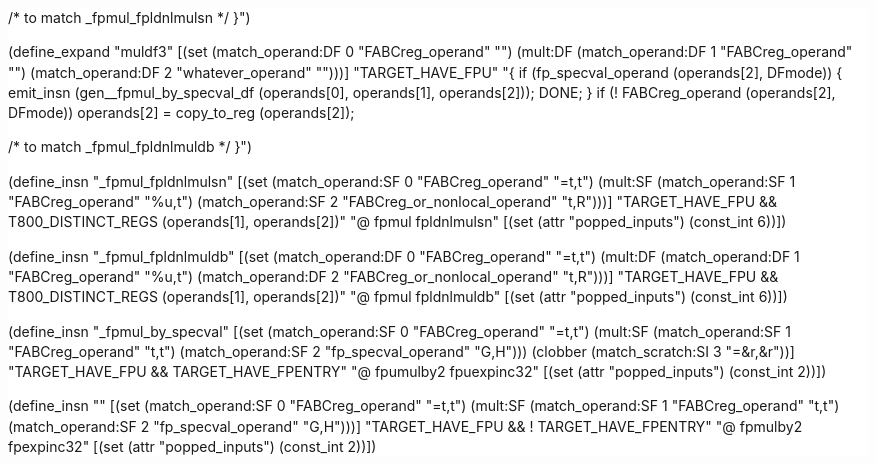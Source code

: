   /* to match _fpmul_fpldnlmulsn */
}")

(define_expand "muldf3"
  [(set (match_operand:DF 0 "FABCreg_operand" "")
        (mult:DF (match_operand:DF 1 "FABCreg_operand" "")
                 (match_operand:DF 2 "whatever_operand" "")))]
  "TARGET_HAVE_FPU"
  "{
  if (fp_specval_operand (operands[2], DFmode))
    {
      emit_insn (gen__fpmul_by_specval_df (operands[0], operands[1],
                                           operands[2]));
      DONE;
    }
  if (! FABCreg_operand (operands[2], DFmode))
    operands[2] = copy_to_reg (operands[2]);

  /* to match _fpmul_fpldnlmuldb */
}")

(define_insn "_fpmul_fpldnlmulsn"
  [(set (match_operand:SF 0 "FABCreg_operand" "=t,t")
        (mult:SF (match_operand:SF 1 "FABCreg_operand" "%u,t")
                 (match_operand:SF 2 "FABCreg_or_nonlocal_operand" "t,R")))]
  "TARGET_HAVE_FPU && T800_DISTINCT_REGS (operands[1], operands[2])"
  "@
   fpmul
   fpldnlmulsn"
  [(set (attr "popped_inputs") (const_int 6))])

(define_insn "_fpmul_fpldnlmuldb"
  [(set (match_operand:DF 0 "FABCreg_operand" "=t,t")
        (mult:DF (match_operand:DF 1 "FABCreg_operand" "%u,t")
                 (match_operand:DF 2 "FABCreg_or_nonlocal_operand" "t,R")))]
  "TARGET_HAVE_FPU && T800_DISTINCT_REGS (operands[1], operands[2])"
  "@
   fpmul
   fpldnlmuldb"
  [(set (attr "popped_inputs") (const_int 6))])

(define_insn "_fpmul_by_specval"
  [(set (match_operand:SF 0 "FABCreg_operand" "=t,t")
        (mult:SF (match_operand:SF 1 "FABCreg_operand" "t,t")
                 (match_operand:SF 2 "fp_specval_operand" "G,H")))
   (clobber (match_scratch:SI 3 "=&r,&r"))]
  "TARGET_HAVE_FPU && TARGET_HAVE_FPENTRY"
  "@
   fpumulby2
   fpuexpinc32"
  [(set (attr "popped_inputs") (const_int 2))])

(define_insn ""
  [(set (match_operand:SF 0 "FABCreg_operand" "=t,t")
        (mult:SF (match_operand:SF 1 "FABCreg_operand" "t,t")
                 (match_operand:SF 2 "fp_specval_operand" "G,H")))]
  "TARGET_HAVE_FPU && ! TARGET_HAVE_FPENTRY"
  "@
   fpmulby2
   fpexpinc32"
  [(set (attr "popped_inputs") (const_int 2))])
